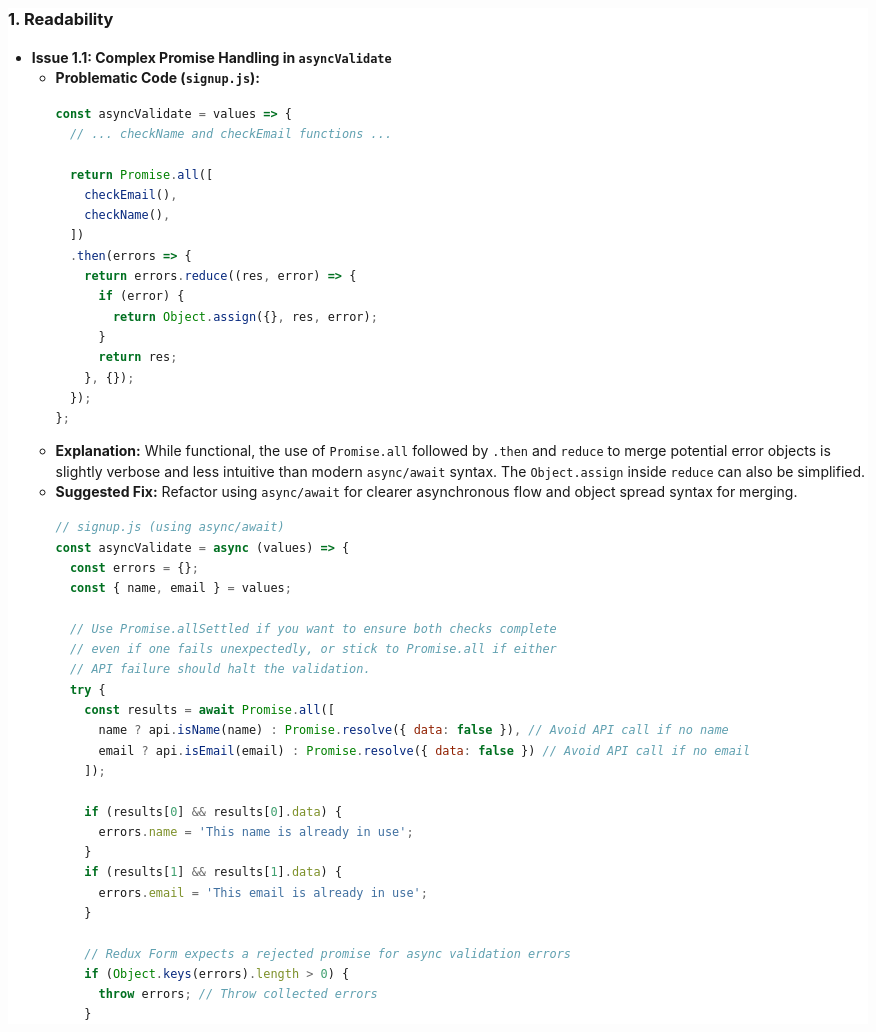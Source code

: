 ### 1. Readability

*   **Issue 1.1: Complex Promise Handling in `asyncValidate`**
    *   **Problematic Code (`signup.js`):**
        ```javascript
        const asyncValidate = values => {
          // ... checkName and checkEmail functions ...

          return Promise.all([
            checkEmail(),
            checkName(),
          ])
          .then(errors => {
            return errors.reduce((res, error) => {
              if (error) {
                return Object.assign({}, res, error);
              }
              return res;
            }, {});
          });
        };
        ```
    *   **Explanation:** While functional, the use of `Promise.all` followed by `.then` and `reduce` to merge potential error objects is slightly verbose and less intuitive than modern `async/await` syntax. The `Object.assign` inside `reduce` can also be simplified.
    *   **Suggested Fix:** Refactor using `async/await` for clearer asynchronous flow and object spread syntax for merging.
        ```javascript
        // signup.js (using async/await)
        const asyncValidate = async (values) => {
          const errors = {};
          const { name, email } = values;

          // Use Promise.allSettled if you want to ensure both checks complete
          // even if one fails unexpectedly, or stick to Promise.all if either
          // API failure should halt the validation.
          try {
            const results = await Promise.all([
              name ? api.isName(name) : Promise.resolve({ data: false }), // Avoid API call if no name
              email ? api.isEmail(email) : Promise.resolve({ data: false }) // Avoid API call if no email
            ]);

            if (results[0] && results[0].data) {
              errors.name = 'This name is already in use';
            }
            if (results[1] && results[1].data) {
              errors.email = 'This email is already in use';
            }

            // Redux Form expects a rejected promise for async validation errors
            if (Object.keys(errors).length > 0) {
              throw errors; // Throw collected errors
            }
